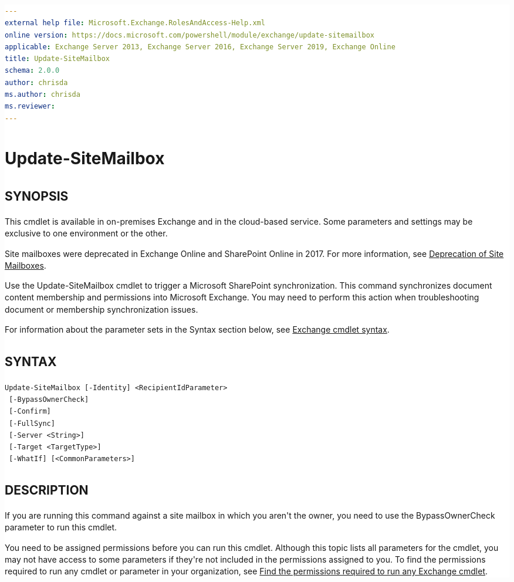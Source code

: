 ```yaml
---
external help file: Microsoft.Exchange.RolesAndAccess-Help.xml
online version: https://docs.microsoft.com/powershell/module/exchange/update-sitemailbox
applicable: Exchange Server 2013, Exchange Server 2016, Exchange Server 2019, Exchange Online
title: Update-SiteMailbox
schema: 2.0.0
author: chrisda
ms.author: chrisda
ms.reviewer:
---
```


# Update-SiteMailbox

## SYNOPSIS
This cmdlet is available in on-premises Exchange and in the cloud-based service. Some parameters and settings may be exclusive to one environment or the other.

Site mailboxes were deprecated in Exchange Online and SharePoint Online in 2017. For more information, see [Deprecation of Site Mailboxes](https://techcommunity.microsoft.com/t5/microsoft-sharepoint-blog/deprecation-of-site-mailboxes/ba-p/93028).

Use the Update-SiteMailbox cmdlet to trigger a Microsoft SharePoint synchronization. This command synchronizes document content membership and permissions into Microsoft Exchange. You may need to perform this action when troubleshooting document or membership synchronization issues.

For information about the parameter sets in the Syntax section below, see [Exchange cmdlet syntax](https://docs.microsoft.com/powershell/exchange/exchange-cmdlet-syntax).

## SYNTAX

```
Update-SiteMailbox [-Identity] <RecipientIdParameter>
 [-BypassOwnerCheck]
 [-Confirm]
 [-FullSync]
 [-Server <String>]
 [-Target <TargetType>]
 [-WhatIf] [<CommonParameters>]
```

## DESCRIPTION
If you are running this command against a site mailbox in which you aren't the owner, you need to use the BypassOwnerCheck parameter to run this cmdlet.

You need to be assigned permissions before you can run this cmdlet. Although this topic lists all parameters for the cmdlet, you may not have access to some parameters if they're not included in the permissions assigned to you. To find the permissions required to run any cmdlet or parameter in your organization, see [Find the permissions required to run any Exchange cmdlet](https://docs.microsoft.com/powershell/exchange/find-exchange-cmdlet-permissions).
